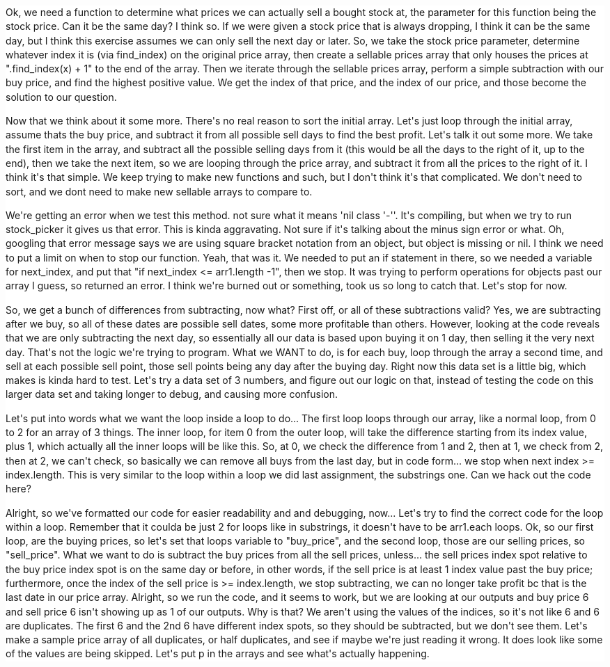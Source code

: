 Ok, we need a function to determine what prices we can actually sell a bought stock at, the parameter for this function being the stock price. Can it be the same day? I think so. If we were given a stock price that is always dropping, I think it can be the same day, but I think this exercise assumes we can only sell the next day or later. So, we take the stock price parameter, determine whatever index it is (via find_index) on the original price array, then create a sellable prices array that only houses the prices at ".find_index(x) + 1" to the end of the array. Then we iterate through the sellable prices array, perform a simple subtraction with our buy price, and find the highest positive value. We get the index of that price, and the index of our price, and those become the solution to our question.

Now that we think about it some more. There's no real reason to sort the initial array. Let's just loop through the initial array, assume thats the buy price, and subtract it from all possible sell days to find the best profit. Let's talk it out some more. We take the first item in the array, and subtract all the possible selling days from it (this would be all the days to the right of it, up to the end), then we take the next item, so we are looping through the price array, and subtract it from all the prices to the right of it. I think it's that simple. We keep trying to make new functions and such, but I don't think it's that complicated. We don't need to sort, and we dont need to make new sellable arrays to compare to.

We're getting an error when we test this method. not sure what it means 'nil class '-''. It's compiling, but when we try to run stock_picker it gives us that error. This is kinda aggravating. Not sure if it's talking about the minus sign error or what. Oh, googling that error message says we are using square bracket notation from an object, but object is missing or nil. I think we need to put a limit on when to stop our function. Yeah, that was it. We needed to put an if statement in there, so we needed a variable for next_index, and put that "if next_index <= arr1.length -1", then we stop. It was trying to perform operations for objects past our array I guess, so returned an error. I think we're burned out or something, took us so long to catch that. Let's stop for now.

So, we get a bunch of differences from subtracting, now what? First off, or all of these subtractions valid? Yes, we are subtracting after we buy, so all of these dates are possible sell dates, some more profitable than others. However, looking at the code reveals that we are only subtracting the next day, so essentially all our data is based upon buying it on 1 day, then selling it the very next day. That's not the logic we're trying to program. What we WANT to do, is for each buy, loop through the array a second time, and sell at each possible sell point, those sell points being any day after the buying day. Right now this data set is a little big, which makes is kinda hard to test. Let's try a data set of 3 numbers, and figure out our logic on that, instead of testing the code on this larger data set and taking longer to debug, and causing more confusion.

Let's put into words what we want the loop inside a loop to do... The first loop loops through our array, like a normal loop, from 0 to 2 for an array of 3 things. The inner loop, for item 0 from the outer loop, will take the difference starting from its index value, plus 1, which actually all the inner loops will be like this. So, at 0, we check the difference from 1 and 2, then at 1, we check from 2, then at 2, we can't check, so basically we can remove all buys from the last day, but in code form... we stop when next index >= index.length. This is very similar to the loop within a loop we did last assignment, the substrings one. Can we hack out the code here?

Alright, so we've formatted our code for easier readability and and debugging, now... Let's try to find the correct code for the loop within a loop. Remember that it coulda be just 2 for loops like in substrings, it doesn't have to be arr1.each loops. Ok, so our first loop, are the buying prices, so let's set that loops variable to "buy_price", and the second loop, those are our selling prices, so "sell_price". What we want to do is subtract the buy prices from all the sell prices, unless... the sell prices index spot relative to the buy price index spot is on the same day or before, in other words, if the sell price is at least 1 index value past the buy price; furthermore, once the index of the sell price is >= index.length, we stop subtracting, we can no longer take profit bc that is the last date in our price array. Alright, so we run the code, and it seems to work, but we are looking at our outputs and buy price 6 and sell price 6 isn't showing up as 1 of our outputs. Why is that? We aren't using the values of the indices, so it's not like 6 and 6 are duplicates. The first 6 and the 2nd 6 have different index spots, so they should be subtracted, but we don't see them. Let's make a sample price array of all duplicates, or half duplicates, and see if maybe we're just reading it wrong. It does look like some of the values are being skipped. Let's put p in the arrays and see what's actually happening.
